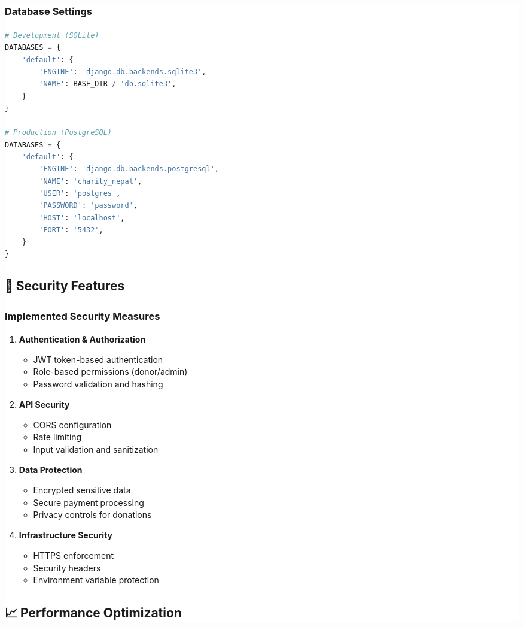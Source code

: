 ### Database Settings

```python
# Development (SQLite)
DATABASES = {
    'default': {
        'ENGINE': 'django.db.backends.sqlite3',
        'NAME': BASE_DIR / 'db.sqlite3',
    }
}

# Production (PostgreSQL)
DATABASES = {
    'default': {
        'ENGINE': 'django.db.backends.postgresql',
        'NAME': 'charity_nepal',
        'USER': 'postgres',
        'PASSWORD': 'password',
        'HOST': 'localhost',
        'PORT': '5432',
    }
}
```

## 🔐 Security Features

### Implemented Security Measures

1. **Authentication & Authorization**

   - JWT token-based authentication
   - Role-based permissions (donor/admin)
   - Password validation and hashing

2. **API Security**

   - CORS configuration
   - Rate limiting
   - Input validation and sanitization

3. **Data Protection**

   - Encrypted sensitive data
   - Secure payment processing
   - Privacy controls for donations

4. **Infrastructure Security**
   - HTTPS enforcement
   - Security headers
   - Environment variable protection

## 📈 Performance Optimization
